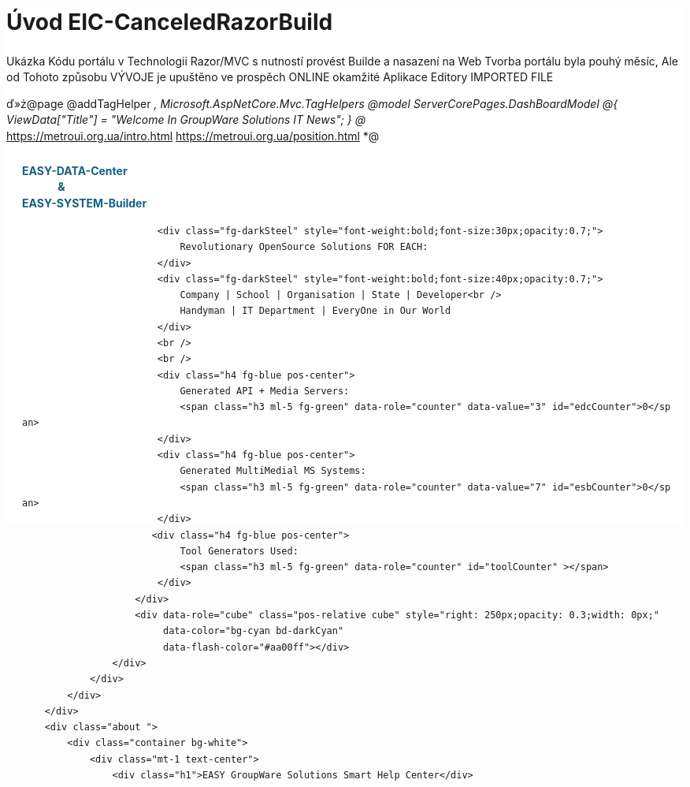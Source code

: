 ﻿# Úvod   EIC-CanceledRazorBuild  

Ukázka Kódu portálu v Technologii Razor/MVC s nutností provést Builde a nasazení na Web
Tvorba portálu byla pouhý měsíc, Ale od Tohoto způsobu VÝVOJE je upuštěno
ve prospěch ONLINE okamžité Aplikace Editory
IMPORTED FILE

ď»ż@page
@addTagHelper *, Microsoft.AspNetCore.Mvc.TagHelpers
@model ServerCorePages.DashBoardModel
@{
    ViewData["Title"] = "Welcome In GroupWare Solutions IT News";
}
@*    
    https://metroui.org.ua/intro.html
    https://metroui.org.ua/position.html 
*@
<div class="text-center info-panel">
    <window>
        <div class="hero hero-bg 1bg-brand-secondary add-neb" style="height:450px;padding:10px;">
            <div class="container">
                <div class="row">
                    <div class="cell-lg-12 d-flex flex-justify-center flex-align-center">
                        <div class="hero-desc" style="margin-left:10px;">
                            <div class="h2 d-flex" style="font-weight:bolder;color: #155f82;">
                                <div class="c-help ani-hover-heartbeat" onclick="Metro.infobox.open('#EDCinfoBox');" title="Fast Info">EASY-DATA-Center</div>
                                <div style="width:100px;text-align:center;"> &</div>
                                <div class="c-help ani-hover-heartbeat" onclick="Metro.infobox.open('#ESBinfoBox');" title="Fast Info">EASY-SYSTEM-Builder</div>
                            </div>

                            <div class="fg-darkSteel" style="font-weight:bold;font-size:30px;opacity:0.7;">
                                Revolutionary OpenSource Solutions FOR EACH:
                            </div>
                            <div class="fg-darkSteel" style="font-weight:bold;font-size:40px;opacity:0.7;">
                                Company | School | Organisation | State | Developer<br />
                                Handyman | IT Department | EveryOne in Our World
                            </div>
                            <br />
                            <br />
                            <div class="h4 fg-blue pos-center">
                                Generated API + Media Servers:
                                <span class="h3 ml-5 fg-green" data-role="counter" data-value="3" id="edcCounter">0</span>
                            </div>
                            <div class="h4 fg-blue pos-center">
                                Generated MultiMedial MS Systems:
                                <span class="h3 ml-5 fg-green" data-role="counter" data-value="7" id="esbCounter">0</span>
                            </div>
                           <div class="h4 fg-blue pos-center">
                                Tool Generators Used:
                                <span class="h3 ml-5 fg-green" data-role="counter" id="toolCounter" ></span>
                            </div>
                        </div>
                        <div data-role="cube" class="pos-relative cube" style="right: 250px;opacity: 0.3;width: 0px;"
                             data-color="bg-cyan bd-darkCyan"
                             data-flash-color="#aa00ff"></div>
                    </div>
                </div>
            </div>
        </div>
        <div class="about ">
            <div class="container bg-white">
                <div class="mt-1 text-center">
                    <div class="h1">EASY GroupWare Solutions Smart Help Center</div>